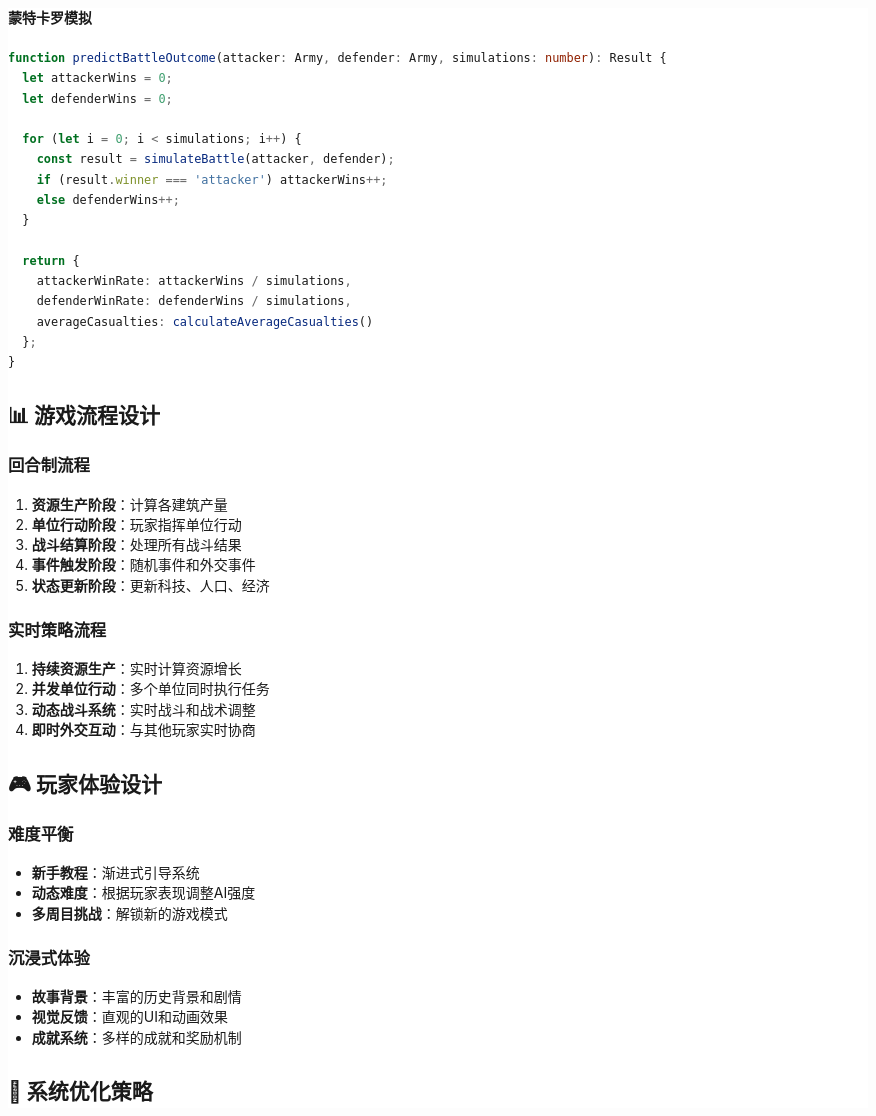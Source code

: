 #### 蒙特卡罗模拟
```typescript
function predictBattleOutcome(attacker: Army, defender: Army, simulations: number): Result {
  let attackerWins = 0;
  let defenderWins = 0;

  for (let i = 0; i < simulations; i++) {
    const result = simulateBattle(attacker, defender);
    if (result.winner === 'attacker') attackerWins++;
    else defenderWins++;
  }

  return {
    attackerWinRate: attackerWins / simulations,
    defenderWinRate: defenderWins / simulations,
    averageCasualties: calculateAverageCasualties()
  };
}
```

## 📊 游戏流程设计

### 回合制流程
1. **资源生产阶段**：计算各建筑产量
2. **单位行动阶段**：玩家指挥单位行动
3. **战斗结算阶段**：处理所有战斗结果
4. **事件触发阶段**：随机事件和外交事件
5. **状态更新阶段**：更新科技、人口、经济

### 实时策略流程
1. **持续资源生产**：实时计算资源增长
2. **并发单位行动**：多个单位同时执行任务
3. **动态战斗系统**：实时战斗和战术调整
4. **即时外交互动**：与其他玩家实时协商

## 🎮 玩家体验设计

### 难度平衡
- **新手教程**：渐进式引导系统
- **动态难度**：根据玩家表现调整AI强度
- **多周目挑战**：解锁新的游戏模式

### 沉浸式体验
- **故事背景**：丰富的历史背景和剧情
- **视觉反馈**：直观的UI和动画效果
- **成就系统**：多样的成就和奖励机制

## 🔄 系统优化策略
